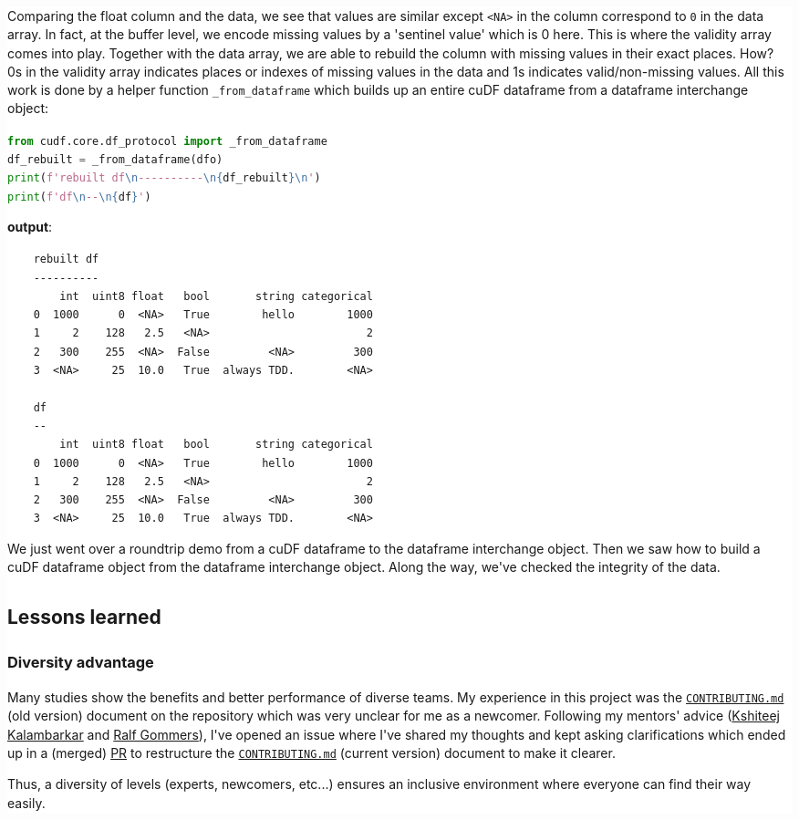 Comparing the float column and the data, we see that values are similar except `<NA>` in the column correspond to `0` in the data array. In fact, at the buffer level, we encode missing values by a 'sentinel value' which is 0 here. This is where the validity array comes into play. Together with the data array, we are able to rebuild the column with missing values in their exact places. How? 0s in the validity array indicates places or indexes of missing values in the data and 1s indicates valid/non-missing values.
All this work is done by a helper function `_from_dataframe` which builds up an entire cuDF dataframe from a dataframe interchange object:

```python
from cudf.core.df_protocol import _from_dataframe
df_rebuilt = _from_dataframe(dfo)
print(f'rebuilt df\n----------\n{df_rebuilt}\n')
print(f'df\n--\n{df}')
```

**output**:

```
    rebuilt df
    ----------
        int  uint8 float   bool       string categorical
    0  1000      0  <NA>   True        hello        1000
    1     2    128   2.5   <NA>                        2
    2   300    255  <NA>  False         <NA>         300
    3  <NA>     25  10.0   True  always TDD.        <NA>

    df
    --
        int  uint8 float   bool       string categorical
    0  1000      0  <NA>   True        hello        1000
    1     2    128   2.5   <NA>                        2
    2   300    255  <NA>  False         <NA>         300
    3  <NA>     25  10.0   True  always TDD.        <NA>
```

We just went over a roundtrip demo from a cuDF dataframe to the dataframe interchange object. Then we saw how to build a cuDF dataframe object from the dataframe interchange object. Along the way, we've checked the integrity of the data.

## Lessons learned

### Diversity advantage

Many studies show the benefits and better performance of diverse teams. My experience in this project was the [`CONTRIBUTING.md`](https://github.com/rapidsai/cudf/blob/branch-21.08/CONTRIBUTING.md)(old version) document on the repository which was very unclear for me as a newcomer. Following my mentors' advice ([Kshiteej Kalambarkar](https://github.com/kshitij12345) and [Ralf Gommers](https://github.com/rgommers)), I've opened an issue where I've shared my thoughts and kept asking clarifications which ended up in a (merged) [PR](https://github.com/rapidsai/cudf/pull/9026) to restructure the [`CONTRIBUTING.md`](https://github.com/rapidsai/cudf/blob/branch-21.12/CONTRIBUTING.md) (current version) document to make it clearer.

Thus, a diversity of levels (experts, newcomers, etc...) ensures an inclusive environment where everyone can find their way easily.
